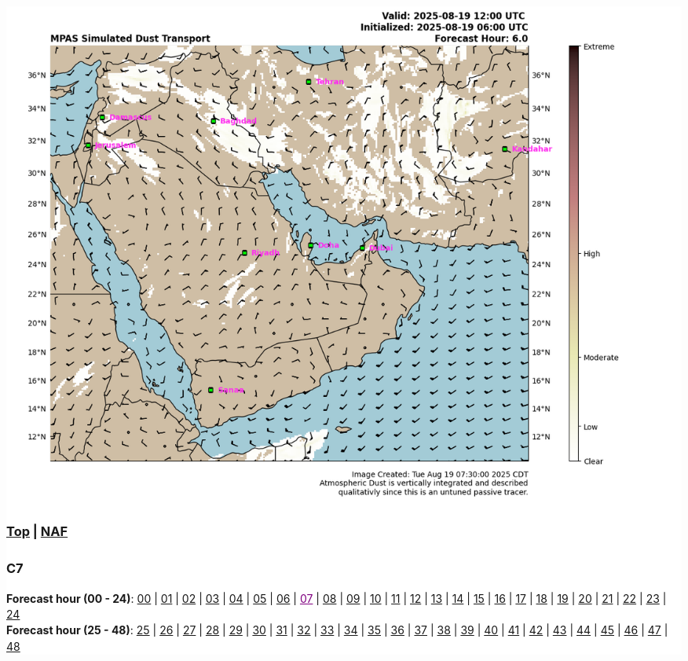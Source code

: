 <img src="../Figures/TRANSPORT_DUST_CENTCOM_6.png" alt="CENTCOM Transport 06 Hour Forecast" width="800"/>

### [Top](#general-information) | [NAF](#lastest-north-africa-dust-transport-data)
### C7 

<b>Forecast hour (00 - 24)</b>: [00](#c0) | [01](#c1) | [02](#c2) | [03](#c3) | [04](#c4) | [05](#c5) | [06](#c6) | <span style='color: purple; text-decoration:underline;'>07</span> | [08](#c8) | [09](#c9) | [10](#c10) | [11](#c11) | [12](#c12) | [13](#c13) | [14](#c14) | [15](#c15) | [16](#c16) | [17](#c17) | [18](#c18) | [19](#c19) | [20](#c20) | [21](#c21) | [22](#c22) | [23](#c23) | [24](#c24)</br>
<b>Forecast hour (25 - 48)</b>: [25](#c25) | [26](#c26) | [27](#c27) | [28](#c28) | [29](#c29) | [30](#c30) | [31](#c31) | [32](#c32) | [33](#c33) | [34](#c34) | [35](#c35) | [36](#c36) | [37](#c37) | [38](#c38) | [39](#c39) | [40](#c40) | [41](#c41) | [42](#c42) | [43](#c43) | [44](#c44) | [45](#c45) | [46](#c46) | [47](#c47) | [48](#c48)
